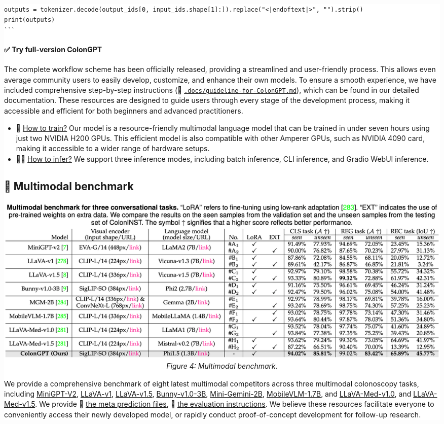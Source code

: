     outputs = tokenizer.decode(output_ids[0, input_ids.shape[1]:]).replace("<|endoftext|>", "").strip()
    print(outputs)
    ```

#### ✅ Try full-version ColonGPT

The complete workflow scheme has been officially released, providing a streamlined and user-friendly process. This allows even average community users to easily develop, customize, and enhance their own models. To ensure a smooth experience, we have included comprehensive step-by-step instructions (🔗 [`.docs/guideline-for-ColonGPT.md`](https://github.com/ai4colonoscopy/ColonGPT/blob/main/docs/guideline-for-ColonGPT.md)), which can be found in our detailed documentation. These resources are designed to guide users through every stage of the development process, making it accessible and efficient for both beginners and advanced practitioners.

- 🤖 [How to train?](https://github.com/ai4colonoscopy/IntelliScope/blob/main/docs/guideline-for-ColonGPT.md#-training) Our model is a resource-friendly multimodal language model that can be trained in under seven hours using just two NVIDIA H200 GPUs. This efficient model is also compatible with other Amperer GPUs, such as NVIDIA 4090 card, making it accessible to a wider range of hardware setups.
- 👨‍🔬 [How to infer?](https://github.com/ai4colonoscopy/IntelliScope/blob/main/docs/guideline-for-ColonGPT.md#-inference-instructions) We support three inference modes, including batch inference, CLI inference, and Gradio WebUI inference.

## 💯 **Multimodal benchmark** 

<p align="center">
    <img src="./assets/multimodal_benchmark.png"/> <br />
    <em> 
    Figure 4: Multimodal benchmark.
    </em>
</p>


We provide a comprehensive benchmark of eight latest multimodal competitors across three multimodal colonoscopy tasks, including [MiniGPT-V2](https://github.com/Vision-CAIR/MiniGPT-4), [LLaVA-v1](https://github.com/haotian-liu/LLaVA), [LLaVA-v1.5](https://github.com/haotian-liu/LLaVA), [Bunny-v1.0-3B](https://github.com/BAAI-DCAI/Bunny), [Mini-Gemini-2B](https://github.com/dvlab-research/MGM), [MobileVLM-1.7B](https://github.com/Meituan-AutoML/MobileVLM), and [LLaVA-Med-v1.0](https://github.com/microsoft/LLaVA-Med/tree/v1.0.0), and [LLaVA-Med-v1.5](https://github.com/microsoft/LLaVA-Med). We provide 🔗 [the meta prediction files](https://drive.google.com/drive/folders/1q3awr-aT50tuhW9Z01C3LKkckfG4Bk70?usp=sharing), 🔗 [the evaluation instructions](./script/multimodal_benchmark/multimodal_evaluator.py). We believe these resources facilitate everyone to conveniently access their newly developed model, or rapidly conduct proof-of-concept development for follow-up research.
